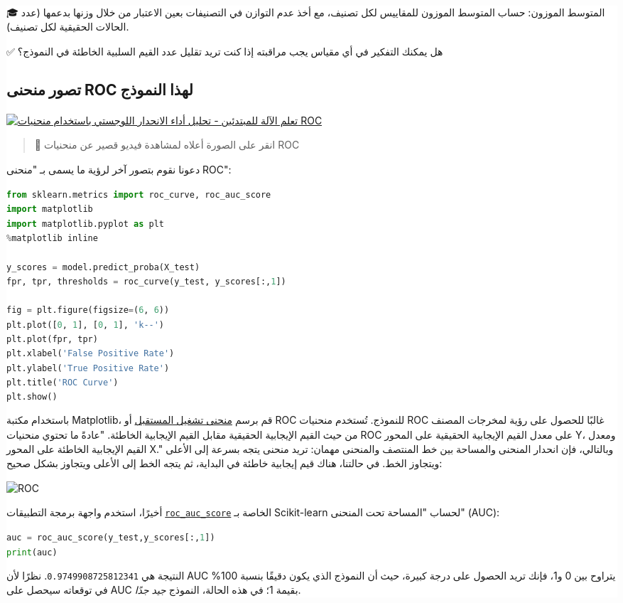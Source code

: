 🎓 المتوسط الموزون: حساب المتوسط الموزون للمقاييس لكل تصنيف، مع أخذ عدم التوازن في التصنيفات بعين الاعتبار من خلال وزنها بدعمها (عدد الحالات الحقيقية لكل تصنيف).

✅ هل يمكنك التفكير في أي مقياس يجب مراقبته إذا كنت تريد تقليل عدد القيم السلبية الخاطئة في النموذج؟

## تصور منحنى ROC لهذا النموذج

[![تعلم الآلة للمبتدئين - تحليل أداء الانحدار اللوجستي باستخدام منحنيات ROC](https://img.youtube.com/vi/GApO575jTA0/0.jpg)](https://youtu.be/GApO575jTA0 "تعلم الآلة للمبتدئين - تحليل أداء الانحدار اللوجستي باستخدام منحنيات ROC")

> 🎥 انقر على الصورة أعلاه لمشاهدة فيديو قصير عن منحنيات ROC

دعونا نقوم بتصور آخر لرؤية ما يسمى بـ "منحنى ROC":

```python
from sklearn.metrics import roc_curve, roc_auc_score
import matplotlib
import matplotlib.pyplot as plt
%matplotlib inline

y_scores = model.predict_proba(X_test)
fpr, tpr, thresholds = roc_curve(y_test, y_scores[:,1])

fig = plt.figure(figsize=(6, 6))
plt.plot([0, 1], [0, 1], 'k--')
plt.plot(fpr, tpr)
plt.xlabel('False Positive Rate')
plt.ylabel('True Positive Rate')
plt.title('ROC Curve')
plt.show()
```

باستخدام مكتبة Matplotlib، قم برسم [منحنى تشغيل المستقبل](https://scikit-learn.org/stable/auto_examples/model_selection/plot_roc.html?highlight=roc) أو ROC للنموذج. تُستخدم منحنيات ROC غالبًا للحصول على رؤية لمخرجات المصنف من حيث القيم الإيجابية الحقيقية مقابل القيم الإيجابية الخاطئة. "عادةً ما تحتوي منحنيات ROC على معدل القيم الإيجابية الحقيقية على المحور Y، ومعدل القيم الإيجابية الخاطئة على المحور X." وبالتالي، فإن انحدار المنحنى والمساحة بين خط المنتصف والمنحنى مهمان: تريد منحنى يتجه بسرعة إلى الأعلى ويتجاوز الخط. في حالتنا، هناك قيم إيجابية خاطئة في البداية، ثم يتجه الخط إلى الأعلى ويتجاوز بشكل صحيح:

![ROC](../../../../2-Regression/4-Logistic/images/ROC_2.png)

أخيرًا، استخدم واجهة برمجة التطبيقات [`roc_auc_score`](https://scikit-learn.org/stable/modules/generated/sklearn.metrics.roc_auc_score.html?highlight=roc_auc#sklearn.metrics.roc_auc_score) الخاصة بـ Scikit-learn لحساب "المساحة تحت المنحنى" (AUC):

```python
auc = roc_auc_score(y_test,y_scores[:,1])
print(auc)
```  
النتيجة هي `0.9749908725812341`. نظرًا لأن AUC يتراوح بين 0 و1، فإنك تريد الحصول على درجة كبيرة، حيث أن النموذج الذي يكون دقيقًا بنسبة 100% في توقعاته سيحصل على AUC بقيمة 1؛ في هذه الحالة، النموذج _جيد جدًا_.
